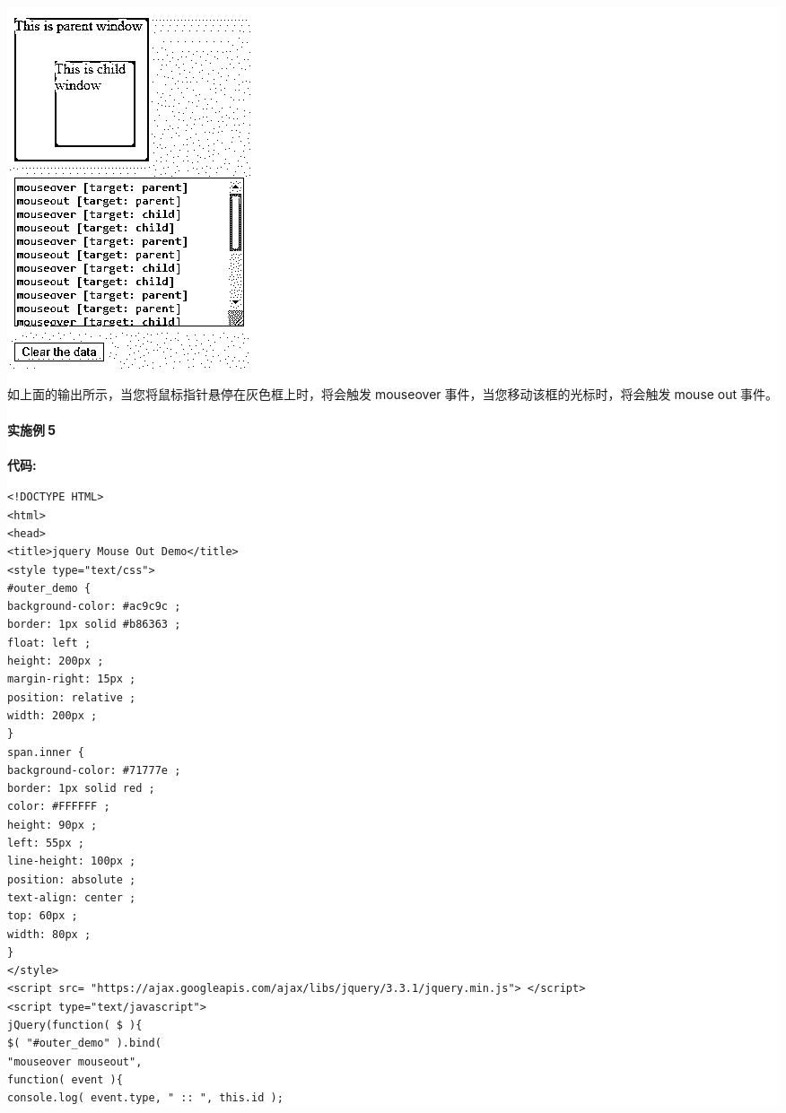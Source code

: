 ![jQuery mouseout()10](img/86de2f1f250917739a37f74516947d02.png)



如上面的输出所示，当您将鼠标指针悬停在灰色框上时，将会触发 mouseover 事件，当您移动该框的光标时，将会触发 mouse out 事件。

#### 实施例 5

**代码:**

```
<!DOCTYPE HTML>
<html>
<head>
<title>jquery Mouse Out Demo</title>
<style type="text/css">
#outer_demo {
background-color: #ac9c9c ;
border: 1px solid #b86363 ;
float: left ;
height: 200px ;
margin-right: 15px ;
position: relative ;
width: 200px ;
}
span.inner {
background-color: #71777e ;
border: 1px solid red ;
color: #FFFFFF ;
height: 90px ;
left: 55px ;
line-height: 100px ;
position: absolute ;
text-align: center ;
top: 60px ;
width: 80px ;
}
</style>
<script src= "https://ajax.googleapis.com/ajax/libs/jquery/3.3.1/jquery.min.js"> </script>
<script type="text/javascript">
jQuery(function( $ ){
$( "#outer_demo" ).bind(
"mouseover mouseout",
function( event ){
console.log( event.type, " :: ", this.id );
```